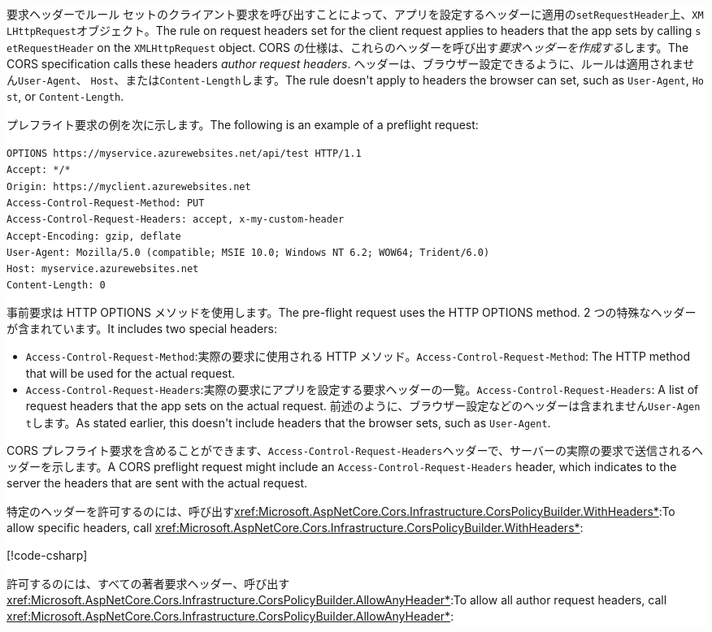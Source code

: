 <span data-ttu-id="9d983-231">要求ヘッダーでルール セットのクライアント要求を呼び出すことによって、アプリを設定するヘッダーに適用の`setRequestHeader`上、`XMLHttpRequest`オブジェクト。</span><span class="sxs-lookup"><span data-stu-id="9d983-231">The rule on request headers set for the client request applies to headers that the app sets by calling `setRequestHeader` on the `XMLHttpRequest` object.</span></span> <span data-ttu-id="9d983-232">CORS の仕様は、これらのヘッダーを呼び出す*要求ヘッダーを作成する*します。</span><span class="sxs-lookup"><span data-stu-id="9d983-232">The CORS specification calls these headers *author request headers*.</span></span> <span data-ttu-id="9d983-233">ヘッダーは、ブラウザー設定できるように、ルールは適用されません`User-Agent`、 `Host`、または`Content-Length`します。</span><span class="sxs-lookup"><span data-stu-id="9d983-233">The rule doesn't apply to headers the browser can set, such as `User-Agent`, `Host`, or `Content-Length`.</span></span>

<span data-ttu-id="9d983-234">プレフライト要求の例を次に示します。</span><span class="sxs-lookup"><span data-stu-id="9d983-234">The following is an example of a preflight request:</span></span>

```
OPTIONS https://myservice.azurewebsites.net/api/test HTTP/1.1
Accept: */*
Origin: https://myclient.azurewebsites.net
Access-Control-Request-Method: PUT
Access-Control-Request-Headers: accept, x-my-custom-header
Accept-Encoding: gzip, deflate
User-Agent: Mozilla/5.0 (compatible; MSIE 10.0; Windows NT 6.2; WOW64; Trident/6.0)
Host: myservice.azurewebsites.net
Content-Length: 0
```

<span data-ttu-id="9d983-235">事前要求は HTTP OPTIONS メソッドを使用します。</span><span class="sxs-lookup"><span data-stu-id="9d983-235">The pre-flight request uses the HTTP OPTIONS method.</span></span> <span data-ttu-id="9d983-236">2 つの特殊なヘッダーが含まれています。</span><span class="sxs-lookup"><span data-stu-id="9d983-236">It includes two special headers:</span></span>

* <span data-ttu-id="9d983-237">`Access-Control-Request-Method`:実際の要求に使用される HTTP メソッド。</span><span class="sxs-lookup"><span data-stu-id="9d983-237">`Access-Control-Request-Method`: The HTTP method that will be used for the actual request.</span></span>
* <span data-ttu-id="9d983-238">`Access-Control-Request-Headers`:実際の要求にアプリを設定する要求ヘッダーの一覧。</span><span class="sxs-lookup"><span data-stu-id="9d983-238">`Access-Control-Request-Headers`: A list of request headers that the app sets on the actual request.</span></span> <span data-ttu-id="9d983-239">前述のように、ブラウザー設定などのヘッダーは含まれません`User-Agent`します。</span><span class="sxs-lookup"><span data-stu-id="9d983-239">As stated earlier, this doesn't include headers that the browser sets, such as `User-Agent`.</span></span>

<span data-ttu-id="9d983-240">CORS プレフライト要求を含めることができます、`Access-Control-Request-Headers`ヘッダーで、サーバーの実際の要求で送信されるヘッダーを示します。</span><span class="sxs-lookup"><span data-stu-id="9d983-240">A CORS preflight request might include an `Access-Control-Request-Headers` header, which indicates to the server the headers that are sent with the actual request.</span></span>

<span data-ttu-id="9d983-241">特定のヘッダーを許可するのには、呼び出す<xref:Microsoft.AspNetCore.Cors.Infrastructure.CorsPolicyBuilder.WithHeaders*>:</span><span class="sxs-lookup"><span data-stu-id="9d983-241">To allow specific headers, call <xref:Microsoft.AspNetCore.Cors.Infrastructure.CorsPolicyBuilder.WithHeaders*>:</span></span>

[!code-csharp[](cors/sample/CorsExample4/Startup.cs?range=55-60&highlight=5)]

<span data-ttu-id="9d983-242">許可するのには、すべての著者要求ヘッダー、呼び出す<xref:Microsoft.AspNetCore.Cors.Infrastructure.CorsPolicyBuilder.AllowAnyHeader*>:</span><span class="sxs-lookup"><span data-stu-id="9d983-242">To allow all author request headers, call <xref:Microsoft.AspNetCore.Cors.Infrastructure.CorsPolicyBuilder.AllowAnyHeader*>:</span></span>
